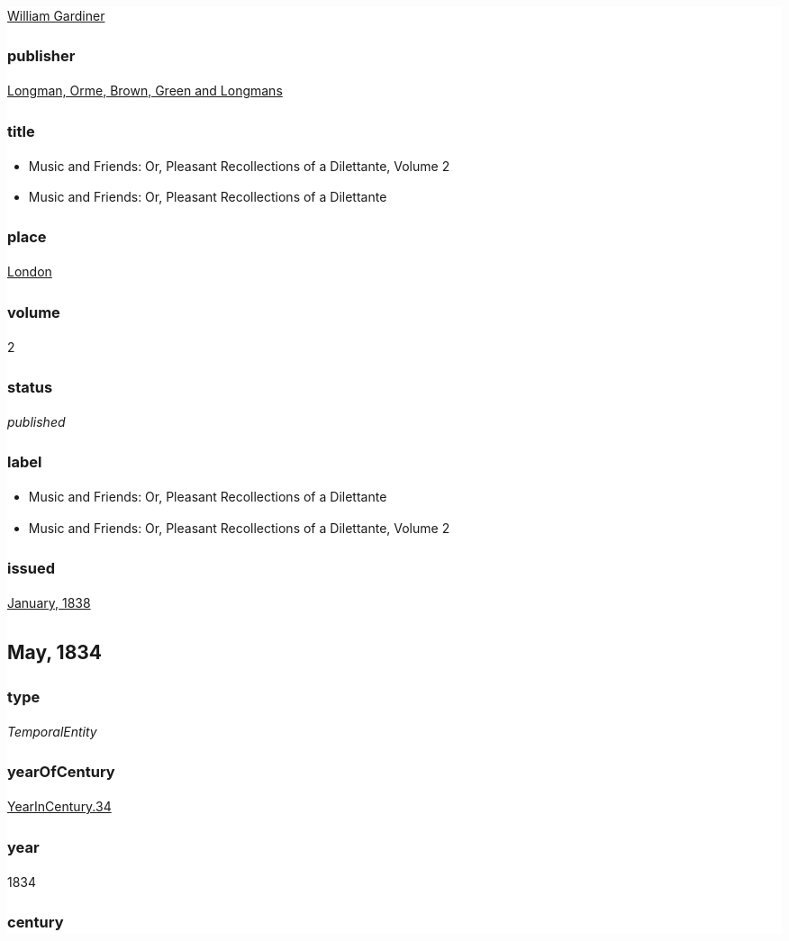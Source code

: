 [William  Gardiner](#William-Gardiner)

### publisher


[Longman, Orme, Brown, Green and Longmans](#Longman-Orme-Brown-Green-and-Longmans)

### title

 - Music and Friends: Or, Pleasant Recollections of a Dilettante, Volume 2

 - Music and Friends: Or, Pleasant Recollections of a Dilettante

### place


[London](#London)

### volume


2

### status


*published*

### label

 - Music and Friends: Or, Pleasant Recollections of a Dilettante

 - Music and Friends: Or, Pleasant Recollections of a Dilettante, Volume 2

### issued


[January, 1838](#January-1838)

## May, 1834

### type


*TemporalEntity*

### yearOfCentury


[YearInCentury.34](#YearInCentury.34)

### year


1834

### century
